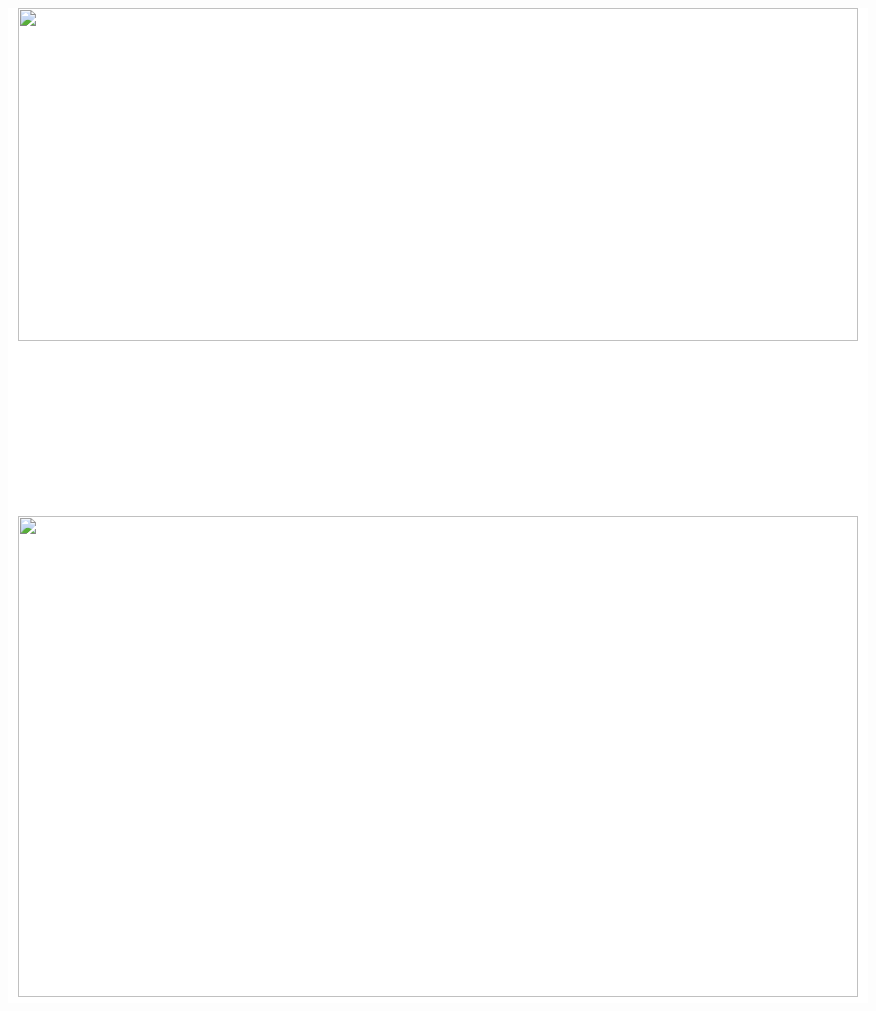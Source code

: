 </p>

<p align="center">

  <img width="840" height="333" src="https://user-images.githubusercontent.com/45834270/77370863-197bfc80-6d62-11ea-8167-c843883f7617.png">

</p>

<br><br><br><br><br>
<br><br>

<p align="center">

  <img width="840" height="481" src="https://user-images.githubusercontent.com/45834270/77374140-39172300-6d6a-11ea-844d-b265811dbef4.png">

</p>
